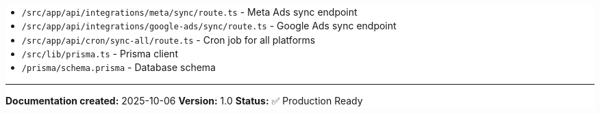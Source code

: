 - `/src/app/api/integrations/meta/sync/route.ts` - Meta Ads sync endpoint
- `/src/app/api/integrations/google-ads/sync/route.ts` - Google Ads sync endpoint
- `/src/app/api/cron/sync-all/route.ts` - Cron job for all platforms
- `/src/lib/prisma.ts` - Prisma client
- `/prisma/schema.prisma` - Database schema

---

**Documentation created:** 2025-10-06
**Version:** 1.0
**Status:** ✅ Production Ready

